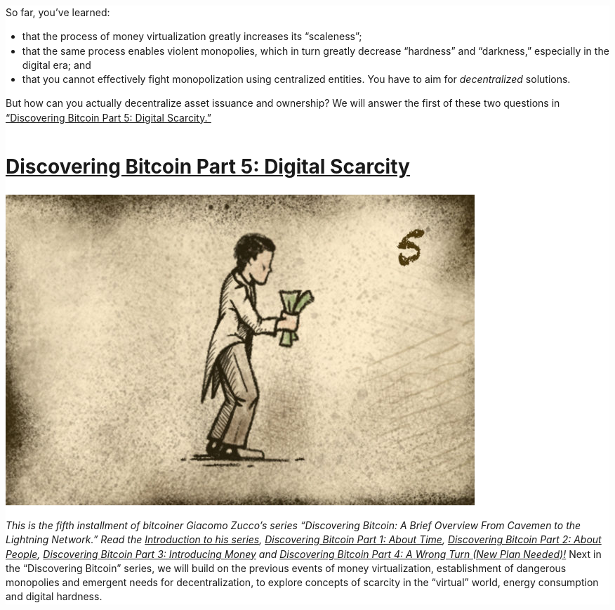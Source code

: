 So far, you’ve learned:

*   that the process of money virtualization greatly increases its “scaleness”;
*   that the same process enables violent monopolies, which in turn greatly decrease “hardness” and “darkness,” especially in the digital era; and
*   that you cannot effectively fight monopolization using centralized entities. You have to aim for _decentralized_ solutions.

But how can you actually decentralize asset issuance and ownership? We will answer the first of these two questions in [“Discovering Bitcoin Part 5: Digital Scarcity.”](https://bitcoinmagazine.com/articles/discovering-bitcoin-part-5-digital-scarcity)

# [Discovering Bitcoin Part 5: Digital Scarcity](https://bitcoinmagazine.com/articles/discovering-bitcoin-part-5-digital-scarcity)

![](/assets/images/cy19/cy19m9/g-38.png)

_This is the fifth installment of bitcoiner Giacomo Zucco’s series “Discovering Bitcoin: A Brief Overview From Cavemen to the Lightning Network.” Read the_ [_Introduction to his series_](https://bitcoinmagazine.com/articles/discovering-bitcoin-a-brief-overview-from-cavemen-to-the-lightning-network)_,_ [_Discovering Bitcoin Part 1: About Time_](https://bitcoinmagazine.com/articles/discovering-bitcoin-part-1-time)_,_ [_Discovering Bitcoin Part 2: About People_](https://bitcoinmagazine.com/articles/discovering-bitcoin-part-2-about-people)_,_ [_Discovering Bitcoin Part 3: Introducing Money_](https://bitcoinmagazine.com/articles/discovering-bitcoin-part-3-introducing-money) _and_ [_Discovering Bitcoin Part 4: A Wrong Turn (New Plan Needed)!_](https://bitcoinmagazine.com/articles/discovering-bitcoin-part-4-a-wrong-turn-new-plan-needed) Next in the “Discovering Bitcoin” series, we will build on the previous events of money virtualization, establishment of dangerous monopolies and emergent needs for decentralization, to explore concepts of scarcity in the “virtual” world, energy consumption and digital hardness.
